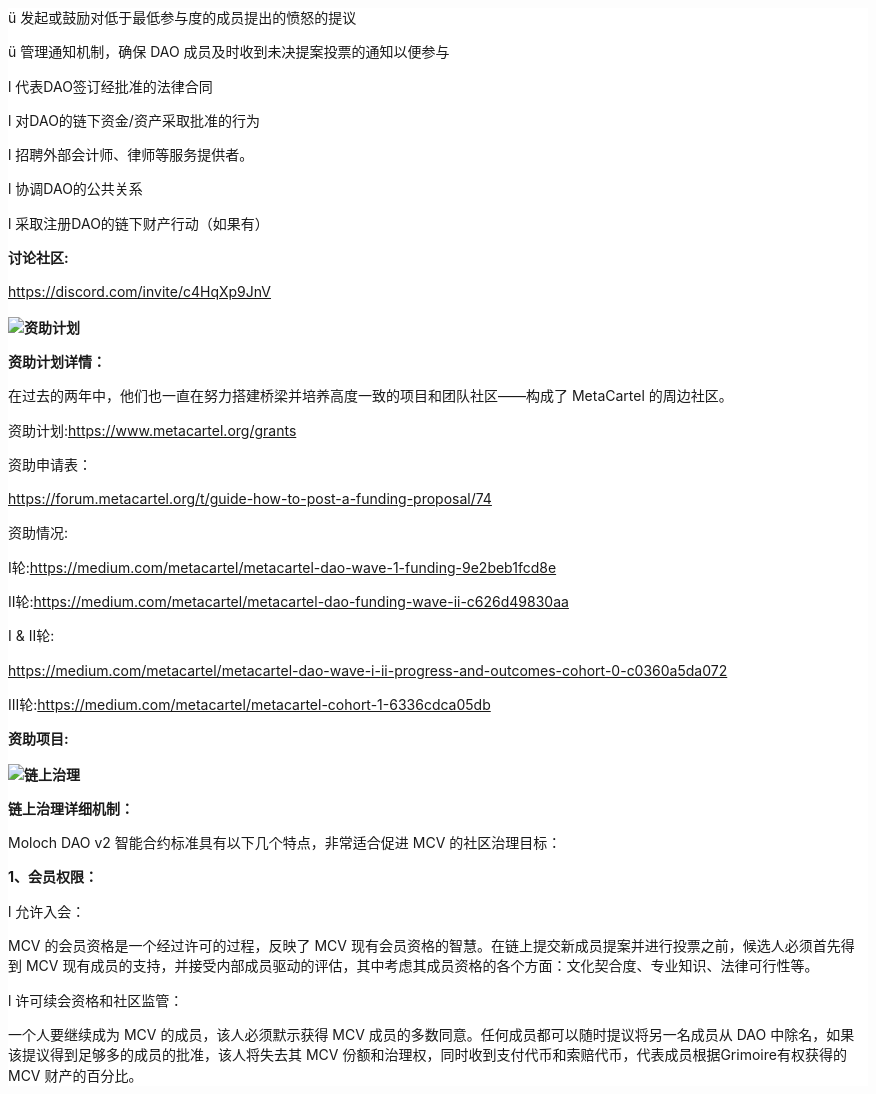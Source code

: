 ü 发起或鼓励对低于最低参与度的成员提出的愤怒的提议

ü 管理通知机制，确保 DAO 成员及时收到未决提案投票的通知以便参与

l 代表DAO签订经批准的法律合同

l 对DAO的链下资金/资产采取批准的行为

l 招聘外部会计师、律师等服务提供者。

l 协调DAO的公共关系

l 采取注册DAO的链下财产行动（如果有）

**讨论社区:**

<https://discord.com/invite/c4HqXp9JnV>

![](http://daorayaki.org/content/images/2021/09/image-42.png)****资助计划****

**资助计划详情：**

在过去的两年中，他们也一直在努力搭建桥梁并培养高度一致的项目和团队社区——构成了 MetaCartel 的周边社区。

资助计划:<https://www.metacartel.org/grants>

资助申请表：

<https://forum.metacartel.org/t/guide-how-to-post-a-funding-proposal/74>

资助情况:

I轮:<https://medium.com/metacartel/metacartel-dao-wave-1-funding-9e2beb1fcd8e>

II轮:<https://medium.com/metacartel/metacartel-dao-funding-wave-ii-c626d49830aa>

I & II轮:

<https://medium.com/metacartel/metacartel-dao-wave-i-ii-progress-and-outcomes-cohort-0-c0360a5da072>

III轮:<https://medium.com/metacartel/metacartel-cohort-1-6336cdca05db>

**资助项目:**

![](http://daorayaki.org/content/images/2021/09/image-45.png)****链上治理****

**链上治理详细机制：**

Moloch DAO v2 智能合约标准具有以下几个特点，非常适合促进 MCV 的社区治理目标：

**1、会员权限：**

l 允许入会：

MCV 的会员资格是一个经过许可的过程，反映了 MCV 现有会员资格的智慧。在链上提交新成员提案并进行投票之前，候选人必须首先得到 MCV 现有成员的支持，并接受内部成员驱动的评估，其中考虑其成员资格的各个方面：文化契合度、专业知识、法律可行性等。

l 许可续会资格和社区监管：

一个人要继续成为 MCV 的成员，该人必须默示获得 MCV 成员的多数同意。任何成员都可以随时提议将另一名成员从 DAO 中除名，如果该提议得到足够多的成员的批准，该人将失去其 MCV 份额和治理权，同时收到支付代币和索赔代币，代表成员根据Grimoire有权获得的 MCV 财产的百分比。
